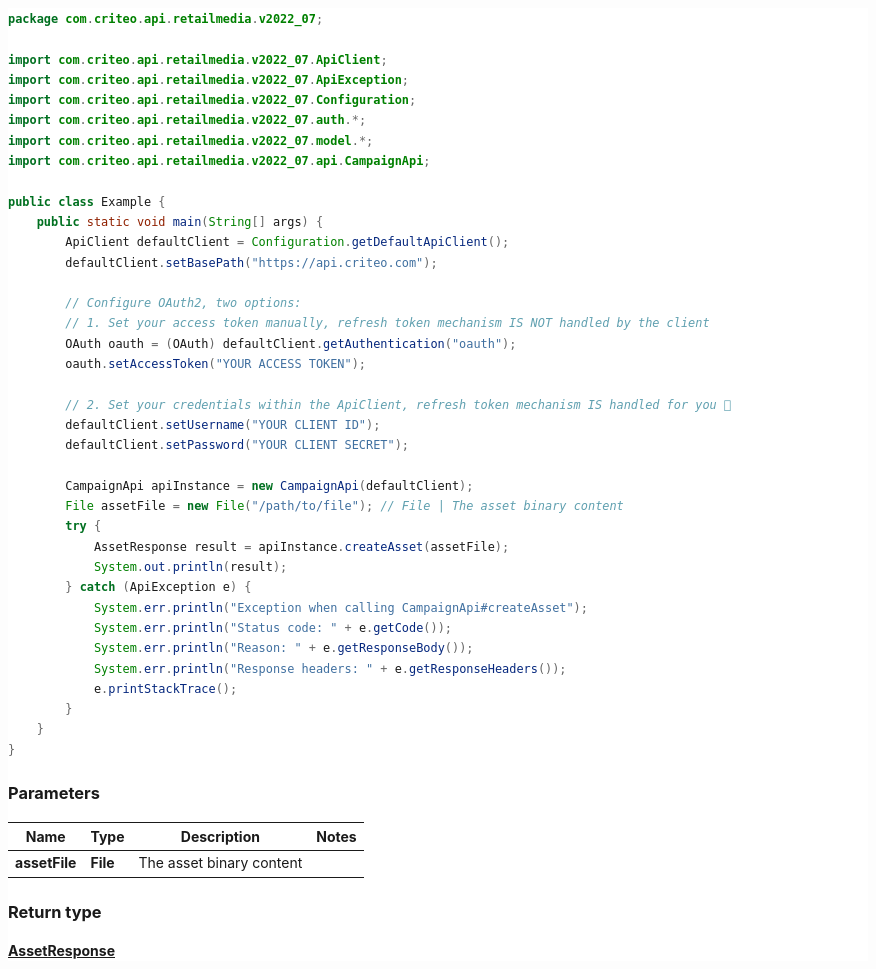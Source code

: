 ```java
package com.criteo.api.retailmedia.v2022_07;

import com.criteo.api.retailmedia.v2022_07.ApiClient;
import com.criteo.api.retailmedia.v2022_07.ApiException;
import com.criteo.api.retailmedia.v2022_07.Configuration;
import com.criteo.api.retailmedia.v2022_07.auth.*;
import com.criteo.api.retailmedia.v2022_07.model.*;
import com.criteo.api.retailmedia.v2022_07.api.CampaignApi;

public class Example {
    public static void main(String[] args) {
        ApiClient defaultClient = Configuration.getDefaultApiClient();
        defaultClient.setBasePath("https://api.criteo.com");
        
        // Configure OAuth2, two options:
        // 1. Set your access token manually, refresh token mechanism IS NOT handled by the client
        OAuth oauth = (OAuth) defaultClient.getAuthentication("oauth");
        oauth.setAccessToken("YOUR ACCESS TOKEN");

        // 2. Set your credentials within the ApiClient, refresh token mechanism IS handled for you 💚
        defaultClient.setUsername("YOUR CLIENT ID");
        defaultClient.setPassword("YOUR CLIENT SECRET");

        CampaignApi apiInstance = new CampaignApi(defaultClient);
        File assetFile = new File("/path/to/file"); // File | The asset binary content
        try {
            AssetResponse result = apiInstance.createAsset(assetFile);
            System.out.println(result);
        } catch (ApiException e) {
            System.err.println("Exception when calling CampaignApi#createAsset");
            System.err.println("Status code: " + e.getCode());
            System.err.println("Reason: " + e.getResponseBody());
            System.err.println("Response headers: " + e.getResponseHeaders());
            e.printStackTrace();
        }
    }
}
```

### Parameters


| Name | Type | Description  | Notes |
|------------- | ------------- | ------------- | -------------|
| **assetFile** | **File**| The asset binary content | |

### Return type

[**AssetResponse**](AssetResponse.md)
